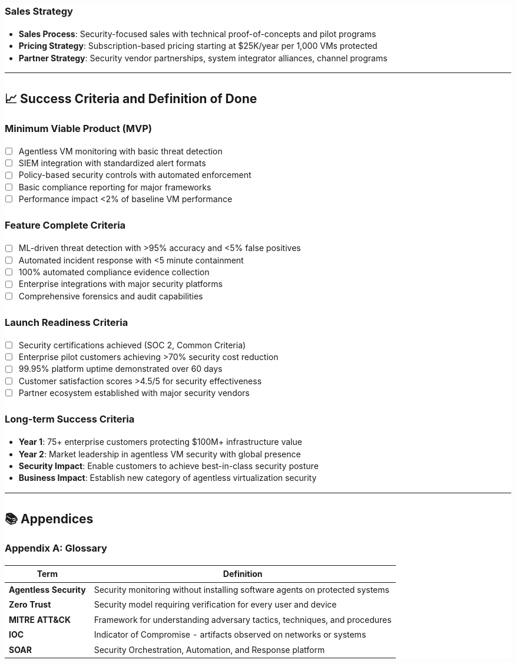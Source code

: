 ### Sales Strategy
- **Sales Process**: Security-focused sales with technical proof-of-concepts and pilot programs
- **Pricing Strategy**: Subscription-based pricing starting at $25K/year per 1,000 VMs protected
- **Partner Strategy**: Security vendor partnerships, system integrator alliances, channel programs

---

## 📈 Success Criteria and Definition of Done

### Minimum Viable Product (MVP)
- [ ] Agentless VM monitoring with basic threat detection
- [ ] SIEM integration with standardized alert formats
- [ ] Policy-based security controls with automated enforcement
- [ ] Basic compliance reporting for major frameworks
- [ ] Performance impact <2% of baseline VM performance

### Feature Complete Criteria
- [ ] ML-driven threat detection with >95% accuracy and <5% false positives
- [ ] Automated incident response with <5 minute containment
- [ ] 100% automated compliance evidence collection
- [ ] Enterprise integrations with major security platforms
- [ ] Comprehensive forensics and audit capabilities

### Launch Readiness Criteria
- [ ] Security certifications achieved (SOC 2, Common Criteria)
- [ ] Enterprise pilot customers achieving >70% security cost reduction
- [ ] 99.95% platform uptime demonstrated over 60 days
- [ ] Customer satisfaction scores >4.5/5 for security effectiveness
- [ ] Partner ecosystem established with major security vendors

### Long-term Success Criteria
- **Year 1**: 75+ enterprise customers protecting $100M+ infrastructure value
- **Year 2**: Market leadership in agentless VM security with global presence
- **Security Impact**: Enable customers to achieve best-in-class security posture
- **Business Impact**: Establish new category of agentless virtualization security

---

## 📚 Appendices

### Appendix A: Glossary
| Term | Definition |
|------|------------|
| **Agentless Security** | Security monitoring without installing software agents on protected systems |
| **Zero Trust** | Security model requiring verification for every user and device |
| **MITRE ATT&CK** | Framework for understanding adversary tactics, techniques, and procedures |
| **IOC** | Indicator of Compromise - artifacts observed on networks or systems |
| **SOAR** | Security Orchestration, Automation, and Response platform |
